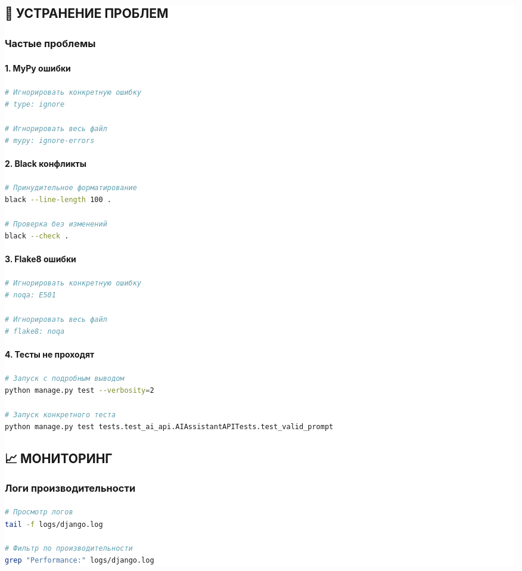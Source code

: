 ## 🚨 УСТРАНЕНИЕ ПРОБЛЕМ

### Частые проблемы

#### 1. MyPy ошибки
```bash
# Игнорировать конкретную ошибку
# type: ignore

# Игнорировать весь файл
# mypy: ignore-errors
```

#### 2. Black конфликты
```bash
# Принудительное форматирование
black --line-length 100 .

# Проверка без изменений
black --check .
```

#### 3. Flake8 ошибки
```bash
# Игнорировать конкретную ошибку
# noqa: E501

# Игнорировать весь файл
# flake8: noqa
```

#### 4. Тесты не проходят
```bash
# Запуск с подробным выводом
python manage.py test --verbosity=2

# Запуск конкретного теста
python manage.py test tests.test_ai_api.AIAssistantAPITests.test_valid_prompt
```

## 📈 МОНИТОРИНГ

### Логи производительности
```bash
# Просмотр логов
tail -f logs/django.log

# Фильтр по производительности
grep "Performance:" logs/django.log
```
